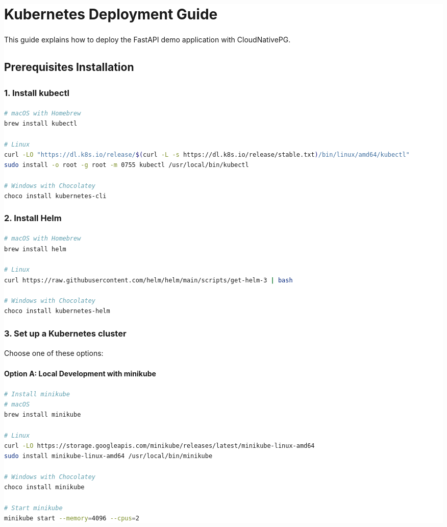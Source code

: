 # Kubernetes Deployment Guide

This guide explains how to deploy the FastAPI demo application with CloudNativePG.

## Prerequisites Installation

### 1. Install kubectl
```bash
# macOS with Homebrew
brew install kubectl

# Linux
curl -LO "https://dl.k8s.io/release/$(curl -L -s https://dl.k8s.io/release/stable.txt)/bin/linux/amd64/kubectl"
sudo install -o root -g root -m 0755 kubectl /usr/local/bin/kubectl

# Windows with Chocolatey
choco install kubernetes-cli
```

### 2. Install Helm
```bash
# macOS with Homebrew
brew install helm

# Linux
curl https://raw.githubusercontent.com/helm/helm/main/scripts/get-helm-3 | bash

# Windows with Chocolatey
choco install kubernetes-helm
```

### 3. Set up a Kubernetes cluster

Choose one of these options:

#### Option A: Local Development with minikube
```bash
# Install minikube
# macOS
brew install minikube

# Linux
curl -LO https://storage.googleapis.com/minikube/releases/latest/minikube-linux-amd64
sudo install minikube-linux-amd64 /usr/local/bin/minikube

# Windows with Chocolatey
choco install minikube

# Start minikube
minikube start --memory=4096 --cpus=2
```
